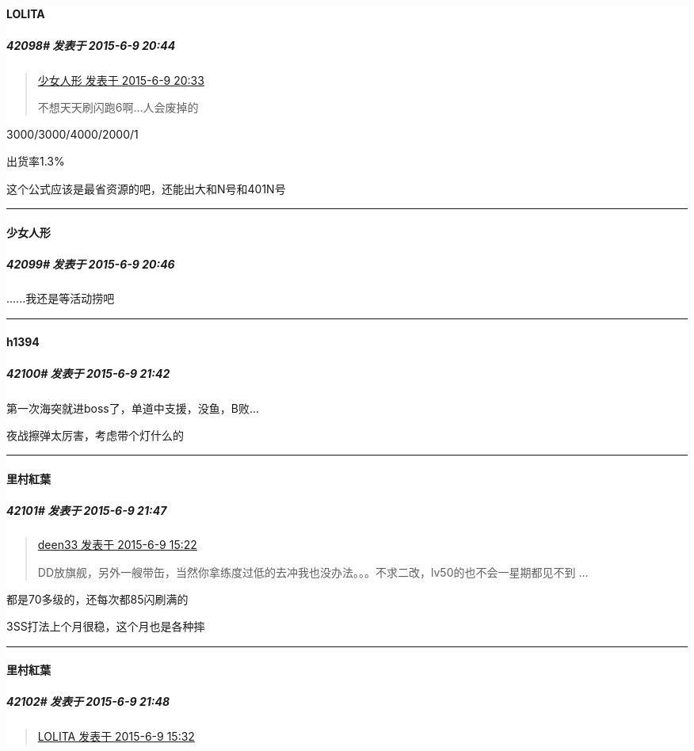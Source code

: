 ####  LOLITA  
##### 42098#       发表于 2015-6-9 20:44


<blockquote><a href="httphttps://bbs.saraba1st.com/2b/forum.php?mod=redirect&amp;goto=findpost&amp;pid=29206988&amp;ptid=930880" target="_blank">少女人形 发表于 2015-6-9 20:33</a>

不想天天刷闪跑6啊...人会废掉的</blockquote>
3000/3000/4000/2000/1

出货率1.3%


这个公式应该是最省资源的吧，还能出大和N号和401N号


-----

####  少女人形  
##### 42099#       发表于 2015-6-9 20:46


......我还是等活动捞吧


-----

####  h1394  
##### 42100#       发表于 2015-6-9 21:42


第一次海突就进boss了，单道中支援，没鱼，B败...

夜战擦弹太厉害，考虑带个灯什么的


-----

####  里村紅葉  
##### 42101#       发表于 2015-6-9 21:47


<blockquote><a href="httphttps://bbs.saraba1st.com/2b/forum.php?mod=redirect&amp;goto=findpost&amp;pid=29203976&amp;ptid=930880" target="_blank">deen33 发表于 2015-6-9 15:22</a>

DD放旗舰，另外一艘带缶，当然你拿练度过低的去冲我也没办法。。。不求二改，lv50的也不会一星期都见不到 ...</blockquote>
都是70多级的，还每次都85闪刷满的

3SS打法上个月很稳，这个月也是各种摔


-----

####  里村紅葉  
##### 42102#       发表于 2015-6-9 21:48


<blockquote><a href="httphttps://bbs.saraba1st.com/2b/forum.php?mod=redirect&amp;goto=findpost&amp;pid=29204080&amp;ptid=930880" target="_blank">LOLITA 发表于 2015-6-9 15:32</a>
